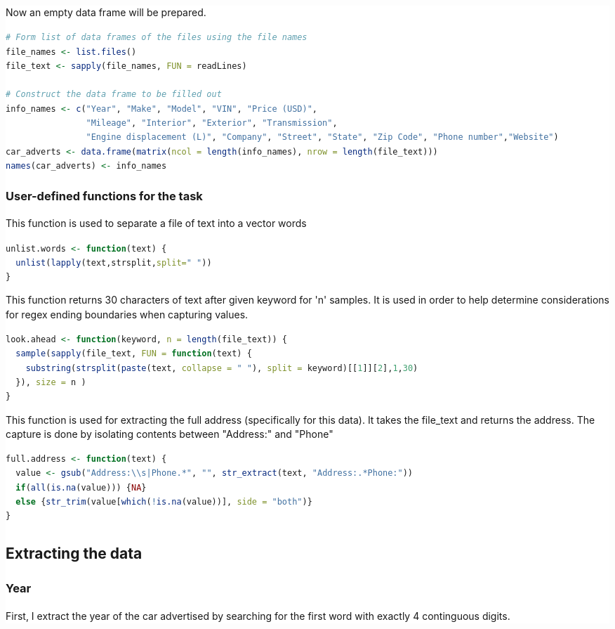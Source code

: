 Now an empty data frame will be prepared.


```R
# Form list of data frames of the files using the file names
file_names <- list.files()
file_text <- sapply(file_names, FUN = readLines)

# Construct the data frame to be filled out
info_names <- c("Year", "Make", "Model", "VIN", "Price (USD)",
                "Mileage", "Interior", "Exterior", "Transmission",
                "Engine displacement (L)", "Company", "Street", "State", "Zip Code", "Phone number","Website")
car_adverts <- data.frame(matrix(ncol = length(info_names), nrow = length(file_text)))
names(car_adverts) <- info_names
```

<h3>
User-defined functions for the task
</h3>
This function is used to separate a file of text into a vector words


```R
unlist.words <- function(text) {
  unlist(lapply(text,strsplit,split=" "))
}
```

This function returns 30 characters of text after given keyword for 'n' samples. It is used in order to help determine considerations for regex ending boundaries when capturing values.


```R
look.ahead <- function(keyword, n = length(file_text)) { 
  sample(sapply(file_text, FUN = function(text) {
    substring(strsplit(paste(text, collapse = " "), split = keyword)[[1]][2],1,30)
  }), size = n )
}
```

<p>
This function is used for extracting the full address (specifically for this data). It takes the file_text and returns the address. The capture is done by isolating contents between "Address:" and "Phone"
</p>


```R
full.address <- function(text) {
  value <- gsub("Address:\\s|Phone.*", "", str_extract(text, "Address:.*Phone:"))
  if(all(is.na(value))) {NA}
  else {str_trim(value[which(!is.na(value))], side = "both")}
}
```

<h2>Extracting the data</h2>
<h3>Year</h3>
<p>
First, I extract the year of the car advertised by searching for the first word with exactly 4 continguous digits. 
</p>
